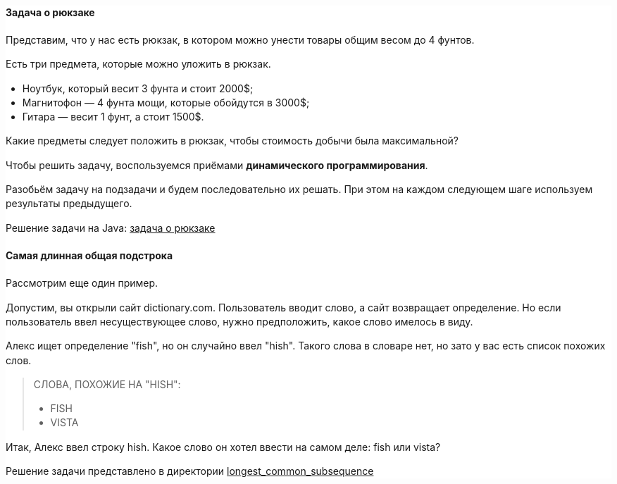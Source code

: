 #### Задача о рюкзаке <a name="backpack-task"></a>
Представим, что у нас есть рюкзак, в котором можно 
унести товары общим весом до 4 фунтов.

Есть три предмета, которые можно уложить в рюкзак.
* Ноутбук, который весит 3 фунта и стоит 2000$;
* Магнитофон — 4 фунта мощи, которые обойдутся в 3000$;
* Гитара — весит 1 фунт, а стоит 1500$.

Какие предметы следует положить в рюкзак, чтобы 
стоимость добычи была максимальной?

Чтобы решить задачу, воспользуемся приёмами 
**динамического программирования**. 

Разобьём задачу на подзадачи и будем последовательно их решать. 
При этом на каждом следующем шаге используем результаты предыдущего. 

Решение задачи на Java:
[задача о рюкзаке](src/backpack_task)

#### Самая длинная общая подстрока <a name="longest-common-substring"></a>
Рассмотрим еще один пример. 

Допустим, вы открыли сайт dictionary.com. Пользователь вводит
слово, а сайт возвращает определение. Но если
пользователь ввел несуществующее слово, 
нужно предположить, какое слово имелось в виду.

Алекс ищет определение "fish", но он случайно
ввел "hish". Такого слова в словаре нет, но зато
у вас есть список похожих слов.

> СЛОВА, ПОХОЖИЕ НА "НISН":
> * FISH
> * VISTA 

Итак, Алекс ввел строку hish. Какое слово он хотел ввести на самом деле:
fish или vista?

Решение задачи представлено 
в директории [longest_common_subsequence](src/longest_common_subsequence)
